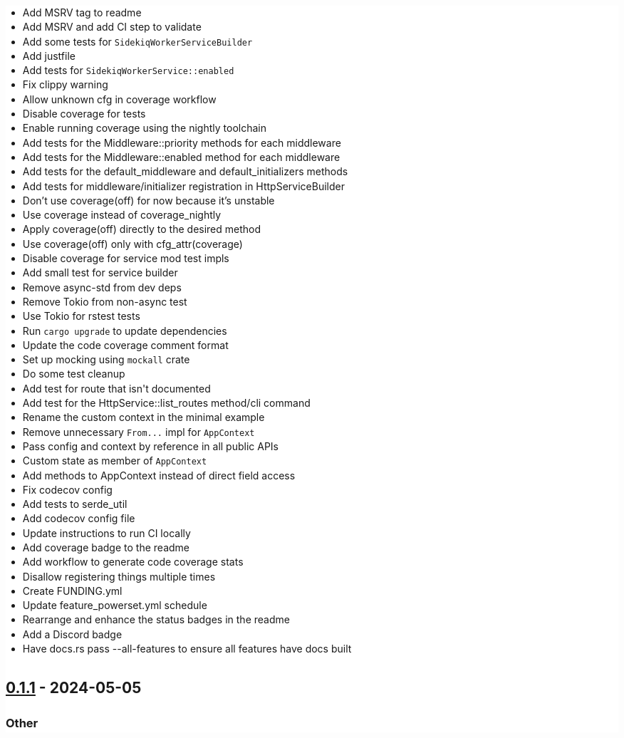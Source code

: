 - Add MSRV tag to readme
- Add MSRV and add CI step to validate
- Add some tests for `SidekiqWorkerServiceBuilder`
- Add justfile
- Add tests for `SidekiqWorkerService::enabled`
- Fix clippy warning
- Allow unknown cfg in coverage workflow
- Disable coverage for tests
- Enable running coverage using the nightly toolchain
- Add tests for the Middleware::priority methods for each middleware
- Add tests for the Middleware::enabled method for each middleware
- Add tests for the default_middleware and default_initializers methods
- Add tests for middleware/initializer registration in HttpServiceBuilder
- Don’t use coverage(off) for now because it’s unstable
- Use coverage instead of coverage_nightly
- Apply coverage(off) directly to the desired method
- Use coverage(off) only with cfg_attr(coverage)
- Disable coverage for service mod test impls
- Add small test for service builder
- Remove async-std from dev deps
- Remove Tokio from non-async test
- Use Tokio for rstest tests
- Run `cargo upgrade` to update dependencies
- Update the code coverage comment format
- Set up mocking using `mockall` crate
- Do some test cleanup
- Add test for route that isn't documented
- Add test for the HttpService::list_routes method/cli command
- Rename the custom context in the minimal example
- Remove unnecessary `From...` impl for `AppContext`
- Pass config and context by reference in all public APIs
- Custom state as member of `AppContext`
- Add methods to AppContext instead of direct field access
- Fix codecov config
- Add tests to serde_util
- Add codecov config file
- Update instructions to run CI locally
- Add coverage badge to the readme
- Add workflow to generate code coverage stats
- Disallow registering things multiple times
- Create FUNDING.yml
- Update feature_powerset.yml schedule
- Rearrange and enhance the status badges in the readme
- Add a Discord badge
- Have docs.rs pass --all-features to ensure all features have docs built

## [0.1.1](https://github.com/roadster-rs/roadster/compare/roadster-v0.1.0...roadster-v0.1.1) - 2024-05-05

### Other

